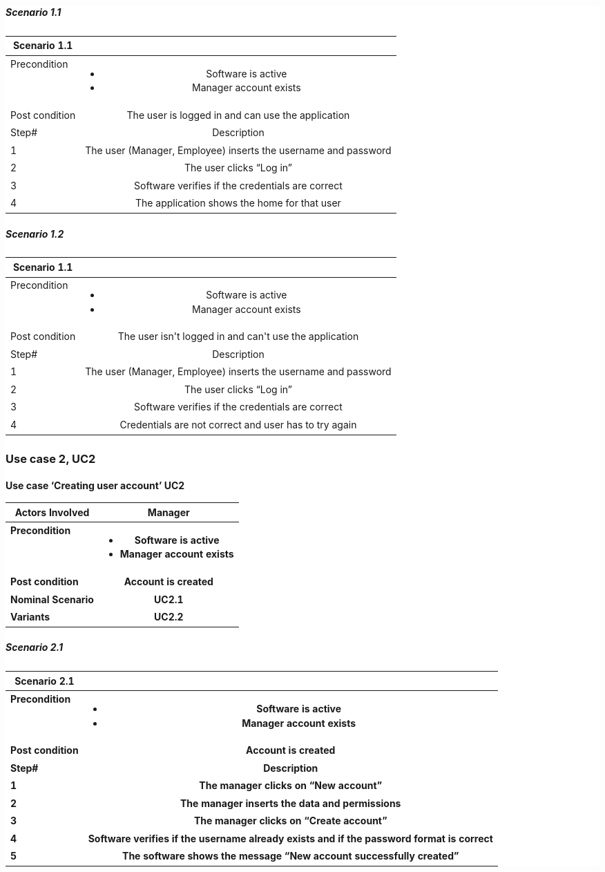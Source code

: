 ##### Scenario 1.1 

| Scenario 1.1 | |
| ------------- |:-------------:| 
|  Precondition     | <ul> <li>Software is active</li> <li>Manager account exists</li></ul>|
|  Post condition     | The user is logged in and can use the application |
| Step#        | Description  |
|  1     | The user (Manager, Employee) inserts the username and password  |  
|  2     |  The user clicks “Log in” |
|  3     |  Software verifies if the credentials are correct |
|  4   |  The application shows the home for that user |

##### Scenario 1.2

| Scenario 1.1 | |
| ------------- |:-------------:| 
|  Precondition     | <ul> <li>Software is active</li> <li>Manager account exists</li></ul> |
|  Post condition     | The user isn't logged in and can't use the application |
| Step#        | Description  |
|  1     | The user (Manager, Employee) inserts the username and password  | 
|  2     |  The user clicks “Log in” | 
|  3     |  Software verifies if the credentials are correct |
|  4    |  Credentials are not correct and user has to try again |

### Use case 2, UC2

<b>Use case ‘Creating user account’  UC2

| Actors Involved        | Manager  |
| ------------- |:-------------:| 
|  Precondition     | <ul> <li>Software is active</li> <li>Manager account exists</li></ul> |  
|  Post condition     | Account is created |
|  Nominal Scenario     | UC2.1 |
|  Variants     | UC2.2 |

##### Scenario 2.1 

| Scenario 2.1 | |
| ------------- |:-------------:| 
|  Precondition     | <ul> <li>Software is active</li> <li>Manager account exists</li></ul> |
|  Post condition     | Account is created |
| Step#        | Description  |
|1|The manager clicks on “New account”|
|2|  The manager inserts the data and permissions | 
|3|  The manager  clicks on “Create account” |   
|4|   Software verifies if the username already exists and if the password format is correct |
|5|  The software shows the message “New account successfully created” |
